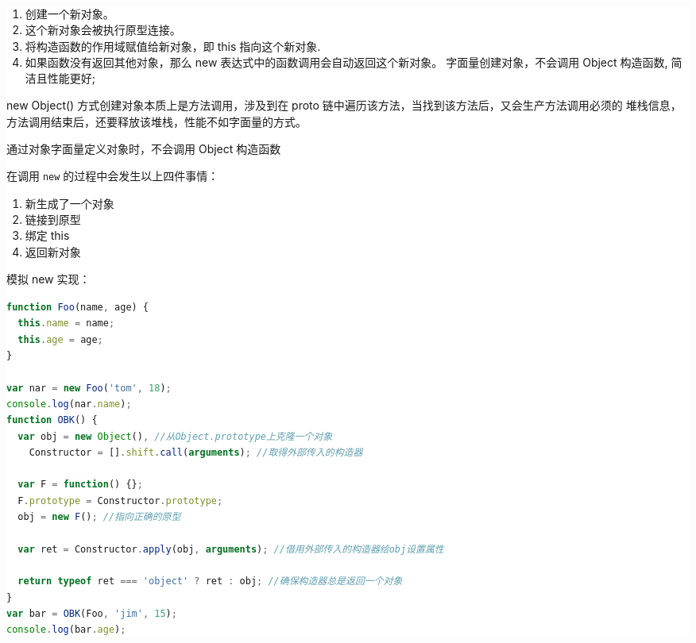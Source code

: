 1. 创建一个新对象。
2. 这个新对象会被执行原型连接。
3. 将构造函数的作用域赋值给新对象，即 this 指向这个新对象.
4. 如果函数没有返回其他对象，那么 new 表达式中的函数调用会自动返回这个新对象。
   字面量创建对象，不会调用 Object 构造函数, 简洁且性能更好;

new Object() 方式创建对象本质上是方法调用，涉及到在 proto 链中遍历该方法，当找到该方法后，又会生产方法调用必须的 堆栈信息，方法调用结束后，还要释放该堆栈，性能不如字面量的方式。

通过对象字面量定义对象时，不会调用 Object 构造函数

在调用 `new` 的过程中会发生以上四件事情：

1. 新生成了一个对象
2. 链接到原型
3. 绑定 this
4. 返回新对象

模拟 new 实现：

```js
function Foo(name, age) {
  this.name = name;
  this.age = age;
}

var nar = new Foo('tom', 18);
console.log(nar.name);
function OBK() {
  var obj = new Object(), //从Object.prototype上克隆一个对象
    Constructor = [].shift.call(arguments); //取得外部传入的构造器

  var F = function() {};
  F.prototype = Constructor.prototype;
  obj = new F(); //指向正确的原型

  var ret = Constructor.apply(obj, arguments); //借用外部传入的构造器给obj设置属性

  return typeof ret === 'object' ? ret : obj; //确保构造器总是返回一个对象
}
var bar = OBK(Foo, 'jim', 15);
console.log(bar.age);
```
